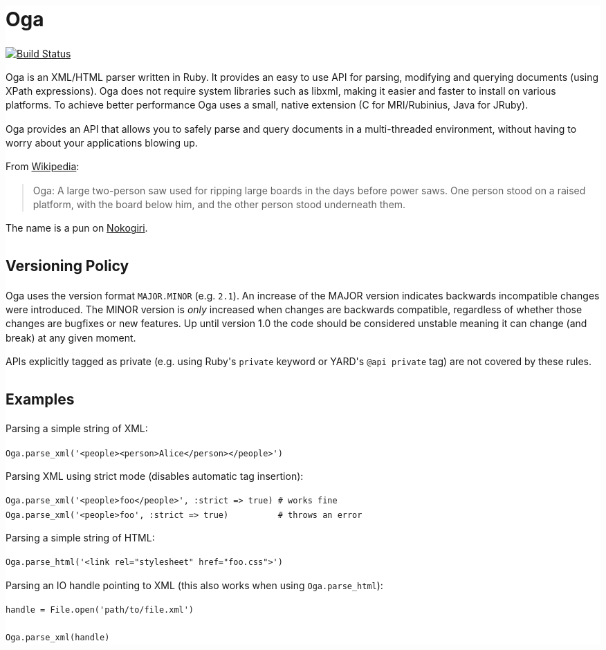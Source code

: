 # Oga

[![Build Status](https://travis-ci.org/YorickPeterse/oga.svg?branch=master)](https://travis-ci.org/YorickPeterse/oga)

Oga is an XML/HTML parser written in Ruby. It provides an easy to use API for
parsing, modifying and querying documents (using XPath expressions). Oga does
not require system libraries such as libxml, making it easier and faster to
install on various platforms. To achieve better performance Oga uses a small,
native extension (C for MRI/Rubinius, Java for JRuby).

Oga provides an API that allows you to safely parse and query documents in a
multi-threaded environment, without having to worry about your applications
blowing up.

From [Wikipedia][oga-wikipedia]:

> Oga: A large two-person saw used for ripping large boards in the days before
> power saws. One person stood on a raised platform, with the board below him,
> and the other person stood underneath them.

The name is a pun on [Nokogiri][nokogiri].

## Versioning Policy

Oga uses the version format `MAJOR.MINOR` (e.g. `2.1`). An increase of the MAJOR
version indicates backwards incompatible changes were introduced. The MINOR
version is _only_ increased when changes are backwards compatible, regardless of
whether those changes are bugfixes or new features. Up until version 1.0 the
code should be considered unstable meaning it can change (and break) at any
given moment.

APIs explicitly tagged as private (e.g. using Ruby's `private` keyword or YARD's
`@api private` tag) are not covered by these rules.

## Examples

Parsing a simple string of XML:

    Oga.parse_xml('<people><person>Alice</person></people>')

Parsing XML using strict mode (disables automatic tag insertion):

    Oga.parse_xml('<people>foo</people>', :strict => true) # works fine
    Oga.parse_xml('<people>foo', :strict => true)          # throws an error

Parsing a simple string of HTML:

    Oga.parse_html('<link rel="stylesheet" href="foo.css">')

Parsing an IO handle pointing to XML (this also works when using
`Oga.parse_html`):

    handle = File.open('path/to/file.xml')

    Oga.parse_xml(handle)


[nokogiri]: https://github.com/sparklemotion/nokogiri
[oga-wikipedia]: https://en.wikipedia.org/wiki/Japanese_saw#Other_Japanese_saws
[ox]: https://github.com/ohler55/ox
[doc-website]: http://code.yorickpeterse.com/oga/latest/